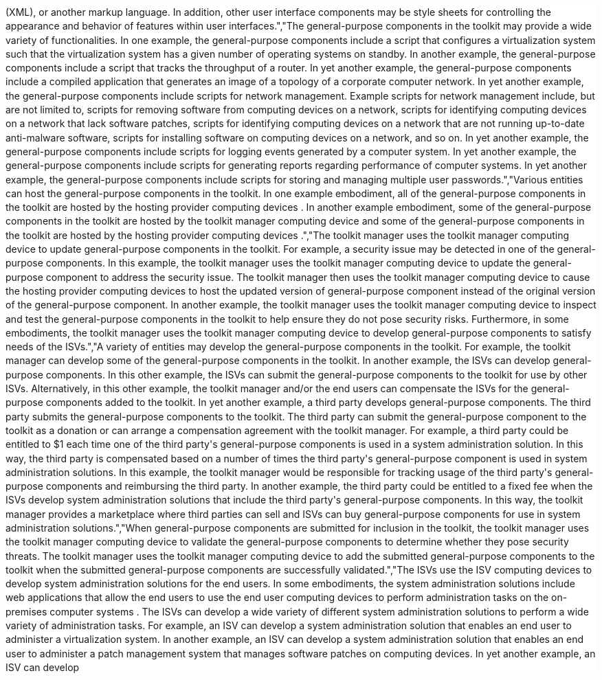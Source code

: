(XML), or another markup language. In addition, other user interface components may be style sheets for controlling the appearance and behavior of features within user interfaces.","The general-purpose components in the toolkit may provide a wide variety of functionalities. In one example, the general-purpose components include a script that configures a virtualization system such that the virtualization system has a given number of operating systems on standby. In another example, the general-purpose components include a script that tracks the throughput of a router. In yet another example, the general-purpose components include a compiled application that generates an image of a topology of a corporate computer network. In yet another example, the general-purpose components include scripts for network management. Example scripts for network management include, but are not limited to, scripts for removing software from computing devices on a network, scripts for identifying computing devices on a network that lack software patches, scripts for identifying computing devices on a network that are not running up-to-date anti-malware software, scripts for installing software on computing devices on a network, and so on. In yet another example, the general-purpose components include scripts for logging events generated by a computer system. In yet another example, the general-purpose components include scripts for generating reports regarding performance of computer systems. In yet another example, the general-purpose components include scripts for storing and managing multiple user passwords.","Various entities can host the general-purpose components in the toolkit. In one example embodiment, all of the general-purpose components in the toolkit are hosted by the hosting provider computing devices . In another example embodiment, some of the general-purpose components in the toolkit are hosted by the toolkit manager computing device  and some of the general-purpose components in the toolkit are hosted by the hosting provider computing devices .","The toolkit manager uses the toolkit manager computing device  to update general-purpose components in the toolkit. For example, a security issue may be detected in one of the general-purpose components. In this example, the toolkit manager uses the toolkit manager computing device  to update the general-purpose component to address the security issue. The toolkit manager then uses the toolkit manager computing device  to cause the hosting provider computing devices  to host the updated version of general-purpose component instead of the original version of the general-purpose component. In another example, the toolkit manager uses the toolkit manager computing device  to inspect and test the general-purpose components in the toolkit to help ensure they do not pose security risks. Furthermore, in some embodiments, the toolkit manager uses the toolkit manager computing device  to develop general-purpose components to satisfy needs of the ISVs.","A variety of entities may develop the general-purpose components in the toolkit. For example, the toolkit manager can develop some of the general-purpose components in the toolkit. In another example, the ISVs can develop general-purpose components. In this other example, the ISVs can submit the general-purpose components to the toolkit for use by other ISVs. Alternatively, in this other example, the toolkit manager and\/or the end users can compensate the ISVs for the general-purpose components added to the toolkit. In yet another example, a third party develops general-purpose components. The third party submits the general-purpose components to the toolkit. The third party can submit the general-purpose component to the toolkit as a donation or can arrange a compensation agreement with the toolkit manager. For example, a third party could be entitled to $1 each time one of the third party's general-purpose components is used in a system administration solution. In this way, the third party is compensated based on a number of times the third party's general-purpose component is used in system administration solutions. In this example, the toolkit manager would be responsible for tracking usage of the third party's general-purpose components and reimbursing the third party. In another example, the third party could be entitled to a fixed fee when the ISVs develop system administration solutions that include the third party's general-purpose components. In this way, the toolkit manager provides a marketplace where third parties can sell and ISVs can buy general-purpose components for use in system administration solutions.","When general-purpose components are submitted for inclusion in the toolkit, the toolkit manager uses the toolkit manager computing device  to validate the general-purpose components to determine whether they pose security threats. The toolkit manager uses the toolkit manager computing device  to add the submitted general-purpose components to the toolkit when the submitted general-purpose components are successfully validated.","The ISVs use the ISV computing devices  to develop system administration solutions for the end users. In some embodiments, the system administration solutions include web applications that allow the end users to use the end user computing devices  to perform administration tasks on the on-premises computer systems . The ISVs can develop a wide variety of different system administration solutions to perform a wide variety of administration tasks. For example, an ISV can develop a system administration solution that enables an end user to administer a virtualization system. In another example, an ISV can develop a system administration solution that enables an end user to administer a patch management system that manages software patches on computing devices. In yet another example, an ISV can develop